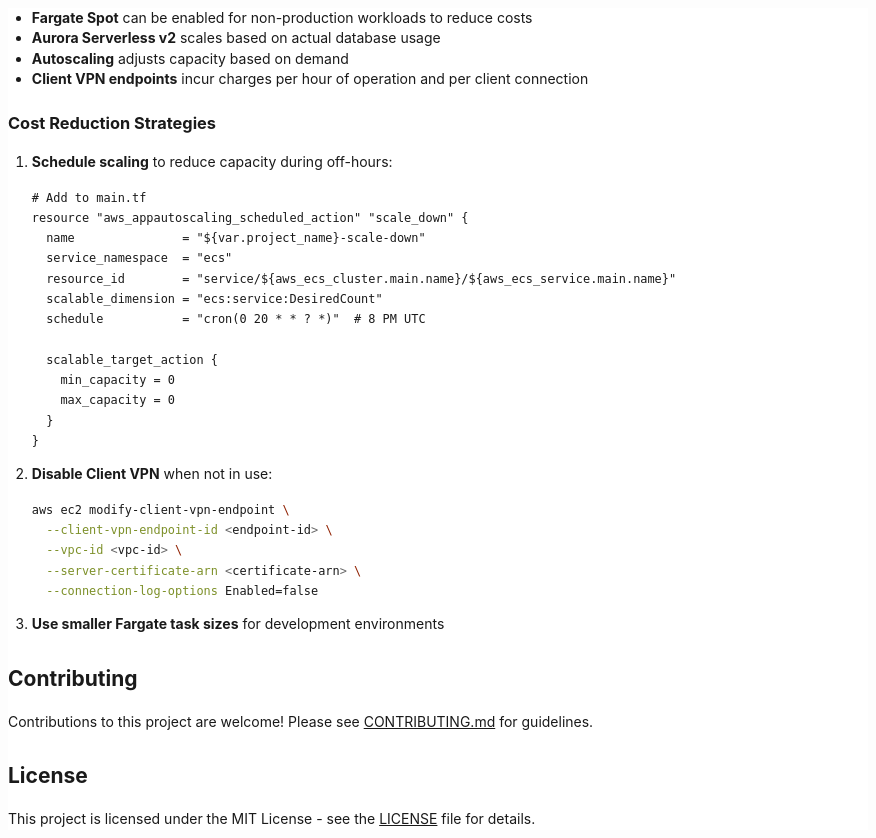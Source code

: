 - **Fargate Spot** can be enabled for non-production workloads to reduce costs
- **Aurora Serverless v2** scales based on actual database usage
- **Autoscaling** adjusts capacity based on demand
- **Client VPN endpoints** incur charges per hour of operation and per client connection

### Cost Reduction Strategies

1. **Schedule scaling** to reduce capacity during off-hours:
   ```hcl
   # Add to main.tf
   resource "aws_appautoscaling_scheduled_action" "scale_down" {
     name               = "${var.project_name}-scale-down"
     service_namespace  = "ecs"
     resource_id        = "service/${aws_ecs_cluster.main.name}/${aws_ecs_service.main.name}"
     scalable_dimension = "ecs:service:DesiredCount"
     schedule           = "cron(0 20 * * ? *)"  # 8 PM UTC
     
     scalable_target_action {
       min_capacity = 0
       max_capacity = 0
     }
   }
   ```

2. **Disable Client VPN** when not in use:
   ```bash
   aws ec2 modify-client-vpn-endpoint \
     --client-vpn-endpoint-id <endpoint-id> \
     --vpc-id <vpc-id> \
     --server-certificate-arn <certificate-arn> \
     --connection-log-options Enabled=false
   ```

3. **Use smaller Fargate task sizes** for development environments

## Contributing

Contributions to this project are welcome! Please see [CONTRIBUTING.md](CONTRIBUTING.md) for guidelines.

## License

This project is licensed under the MIT License - see the [LICENSE](LICENSE) file for details.
